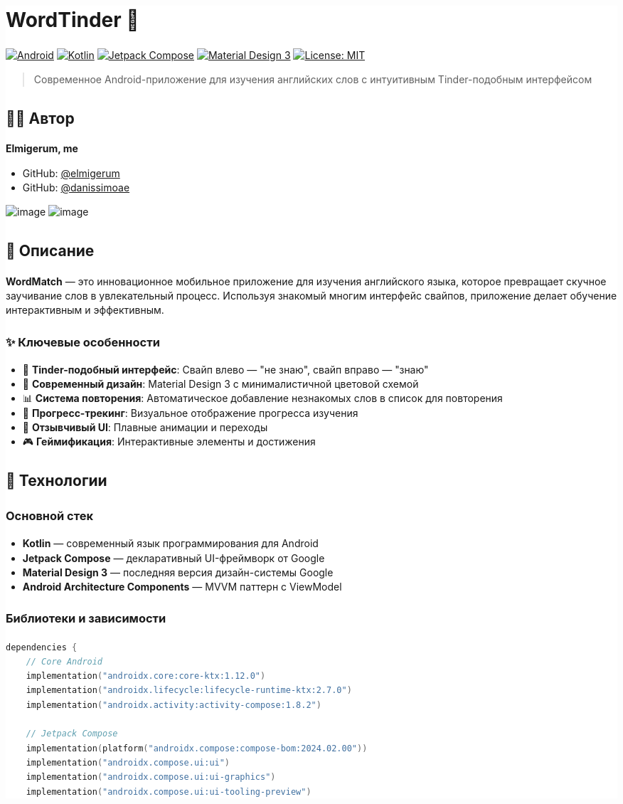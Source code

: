# WordTinder 📱
[![Android](https://img.shields.io/badge/Platform-Android-green.svg)](https://developer.android.com/)
[![Kotlin](https://img.shields.io/badge/Language-Kotlin-purple.svg)](https://kotlinlang.org/)
[![Jetpack Compose](https://img.shields.io/badge/UI-Jetpack%20Compose-blue.svg)](https://developer.android.com/jetpack/compose)
[![Material Design 3](https://img.shields.io/badge/Design-Material%203-orange.svg)](https://m3.material.io/)
[![License: MIT](https://img.shields.io/badge/License-MIT-yellow.svg)](https://opensource.org/licenses/MIT)

> Современное Android-приложение для изучения английских слов с интуитивным Tinder-подобным интерфейсом

## 👨‍💻 Автор

**Elmigerum, me**
- GitHub: [@elmigerum](https://github.com/elmigerum)
- GitHub: [@danissimoae](https://github.com/danissimoae)

<img width="881" height="600" alt="image" src="https://github.com/user-attachments/assets/c7842fc3-8816-4e47-9da5-ae9519f56941" />
<img width="729" height="778" alt="image" src="https://github.com/user-attachments/assets/c3fa987a-6f72-497f-ab17-8e504baff53a" />



## 🎯 Описание

**WordMatch** — это инновационное мобильное приложение для изучения английского языка, которое превращает скучное заучивание слов в увлекательный процесс. Используя знакомый многим интерфейс свайпов, приложение делает обучение интерактивным и эффективным.

### ✨ Ключевые особенности

- 🔄 **Tinder-подобный интерфейс**: Свайп влево — "не знаю", свайп вправо — "знаю"
- 🎨 **Современный дизайн**: Material Design 3 с минималистичной цветовой схемой
- 📊 **Система повторения**: Автоматическое добавление незнакомых слов в список для повторения
- 🎯 **Прогресс-трекинг**: Визуальное отображение прогресса изучения
- 📱 **Отзывчивый UI**: Плавные анимации и переходы
- 🎮 **Геймификация**: Интерактивные элементы и достижения

## 🚀 Технологии

### Основной стек
- **Kotlin** — современный язык программирования для Android
- **Jetpack Compose** — декларативный UI-фреймворк от Google
- **Material Design 3** — последняя версия дизайн-системы Google
- **Android Architecture Components** — MVVM паттерн с ViewModel

### Библиотеки и зависимости
```kotlin
dependencies {
    // Core Android
    implementation("androidx.core:core-ktx:1.12.0")
    implementation("androidx.lifecycle:lifecycle-runtime-ktx:2.7.0")
    implementation("androidx.activity:activity-compose:1.8.2")
    
    // Jetpack Compose
    implementation(platform("androidx.compose:compose-bom:2024.02.00"))
    implementation("androidx.compose.ui:ui")
    implementation("androidx.compose.ui:ui-graphics")
    implementation("androidx.compose.ui:ui-tooling-preview")
```
